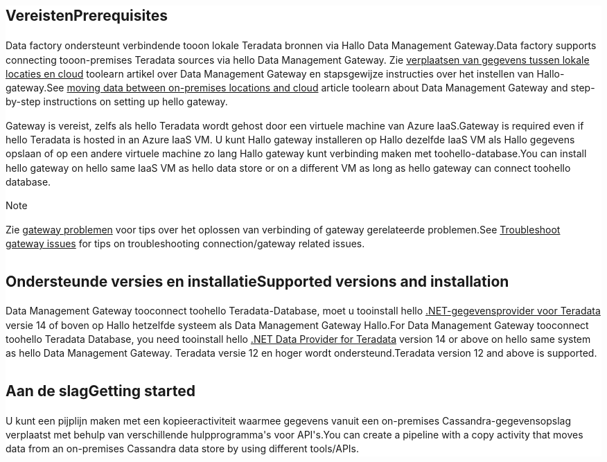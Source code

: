 ## <a name="prerequisites"></a><span data-ttu-id="78e70-109">Vereisten</span><span class="sxs-lookup"><span data-stu-id="78e70-109">Prerequisites</span></span>
<span data-ttu-id="78e70-110">Data factory ondersteunt verbindende tooon lokale Teradata bronnen via Hallo Data Management Gateway.</span><span class="sxs-lookup"><span data-stu-id="78e70-110">Data factory supports connecting tooon-premises Teradata sources via hello Data Management Gateway.</span></span> <span data-ttu-id="78e70-111">Zie [verplaatsen van gegevens tussen lokale locaties en cloud](data-factory-move-data-between-onprem-and-cloud.md) toolearn artikel over Data Management Gateway en stapsgewijze instructies over het instellen van Hallo-gateway.</span><span class="sxs-lookup"><span data-stu-id="78e70-111">See [moving data between on-premises locations and cloud](data-factory-move-data-between-onprem-and-cloud.md) article toolearn about Data Management Gateway and step-by-step instructions on setting up hello gateway.</span></span>

<span data-ttu-id="78e70-112">Gateway is vereist, zelfs als hello Teradata wordt gehost door een virtuele machine van Azure IaaS.</span><span class="sxs-lookup"><span data-stu-id="78e70-112">Gateway is required even if hello Teradata is hosted in an Azure IaaS VM.</span></span> <span data-ttu-id="78e70-113">U kunt Hallo gateway installeren op Hallo dezelfde IaaS VM als Hallo gegevens opslaan of op een andere virtuele machine zo lang Hallo gateway kunt verbinding maken met toohello-database.</span><span class="sxs-lookup"><span data-stu-id="78e70-113">You can install hello gateway on hello same IaaS VM as hello data store or on a different VM as long as hello gateway can connect toohello database.</span></span>

> [!NOTE]
> <span data-ttu-id="78e70-114">Zie [gateway problemen](data-factory-data-management-gateway.md#troubleshooting-gateway-issues) voor tips over het oplossen van verbinding of gateway gerelateerde problemen.</span><span class="sxs-lookup"><span data-stu-id="78e70-114">See [Troubleshoot gateway issues](data-factory-data-management-gateway.md#troubleshooting-gateway-issues) for tips on troubleshooting connection/gateway related issues.</span></span>

## <a name="supported-versions-and-installation"></a><span data-ttu-id="78e70-115">Ondersteunde versies en installatie</span><span class="sxs-lookup"><span data-stu-id="78e70-115">Supported versions and installation</span></span>
<span data-ttu-id="78e70-116">Data Management Gateway tooconnect toohello Teradata-Database, moet u tooinstall hello [.NET-gegevensprovider voor Teradata](http://go.microsoft.com/fwlink/?LinkId=278886) versie 14 of boven op Hallo hetzelfde systeem als Data Management Gateway Hallo.</span><span class="sxs-lookup"><span data-stu-id="78e70-116">For Data Management Gateway tooconnect toohello Teradata Database, you need tooinstall hello [.NET Data Provider for Teradata](http://go.microsoft.com/fwlink/?LinkId=278886) version 14 or above on hello same system as hello Data Management Gateway.</span></span> <span data-ttu-id="78e70-117">Teradata versie 12 en hoger wordt ondersteund.</span><span class="sxs-lookup"><span data-stu-id="78e70-117">Teradata version 12 and above is supported.</span></span>

## <a name="getting-started"></a><span data-ttu-id="78e70-118">Aan de slag</span><span class="sxs-lookup"><span data-stu-id="78e70-118">Getting started</span></span>
<span data-ttu-id="78e70-119">U kunt een pijplijn maken met een kopieeractiviteit waarmee gegevens vanuit een on-premises Cassandra-gegevensopslag verplaatst met behulp van verschillende hulpprogramma's voor API's.</span><span class="sxs-lookup"><span data-stu-id="78e70-119">You can create a pipeline with a copy activity that moves data from an on-premises Cassandra data store by using different tools/APIs.</span></span> 
